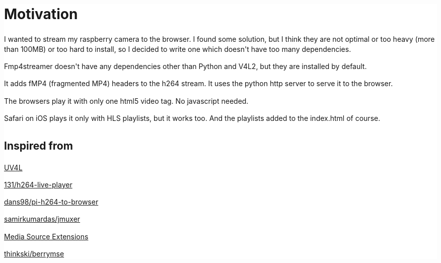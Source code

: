 # Motivation
I wanted to stream my raspberry camera to the browser. I found some solution, but I think they are not optimal or too heavy (more than 100MB) or too hard to install, so I decided to write one which doesn't have too many dependencies.

Fmp4streamer doesn't have any dependencies other than Python and V4L2, but they are installed by default.

It adds fMP4 (fragmented MP4) headers to the h264 stream. It uses the python http server to serve it to the browser.

The browsers play it with only one html5 video tag. No javascript needed.

Safari on iOS plays it only with HLS playlists, but it works too. And the playlists added to the index.html of course.

## Inspired from

[UV4L](https://www.linux-projects.org/uv4l/)

[131/h264-live-player](https://github.com/131/h264-live-player)

[dans98/pi-h264-to-browser](https://github.com/dans98/pi-h264-to-browser)

[samirkumardas/jmuxer](https://github.com/samirkumardas/jmuxer)

[Media Source Extensions](https://caniuse.com/mediasource)

[thinkski/berrymse](https://github.com/thinkski/berrymse)
